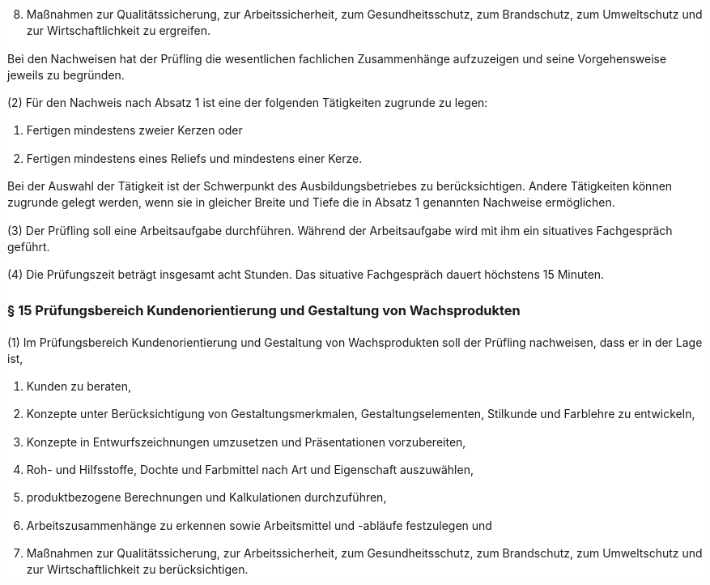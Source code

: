 
8.  Maßnahmen zur Qualitätssicherung, zur Arbeitssicherheit, zum
    Gesundheitsschutz, zum Brandschutz, zum Umweltschutz und zur
    Wirtschaftlichkeit zu ergreifen.



Bei den Nachweisen hat der Prüfling die wesentlichen fachlichen
Zusammenhänge aufzuzeigen und seine Vorgehensweise jeweils zu
begründen.

(2) Für den Nachweis nach Absatz 1 ist eine der folgenden Tätigkeiten
zugrunde zu legen:

1.  Fertigen mindestens zweier Kerzen oder


2.  Fertigen mindestens eines Reliefs und mindestens einer Kerze.



Bei der Auswahl der Tätigkeit ist der Schwerpunkt des
Ausbildungsbetriebes zu berücksichtigen. Andere Tätigkeiten können
zugrunde gelegt werden, wenn sie in gleicher Breite und Tiefe die in
Absatz 1 genannten Nachweise ermöglichen.

(3) Der Prüfling soll eine Arbeitsaufgabe durchführen. Während der
Arbeitsaufgabe wird mit ihm ein situatives Fachgespräch geführt.

(4) Die Prüfungszeit beträgt insgesamt acht Stunden. Das situative
Fachgespräch dauert höchstens 15 Minuten.


### § 15 Prüfungsbereich Kundenorientierung und Gestaltung von Wachsprodukten

(1) Im Prüfungsbereich Kundenorientierung und Gestaltung von
Wachsprodukten soll der Prüfling nachweisen, dass er in der Lage ist,

1.  Kunden zu beraten,


2.  Konzepte unter Berücksichtigung von Gestaltungsmerkmalen,
    Gestaltungselementen, Stilkunde und Farblehre zu entwickeln,


3.  Konzepte in Entwurfszeichnungen umzusetzen und Präsentationen
    vorzubereiten,


4.  Roh- und Hilfsstoffe, Dochte und Farbmittel nach Art und Eigenschaft
    auszuwählen,


5.  produktbezogene Berechnungen und Kalkulationen durchzuführen,


6.  Arbeitszusammenhänge zu erkennen sowie Arbeitsmittel und -abläufe
    festzulegen und


7.  Maßnahmen zur Qualitätssicherung, zur Arbeitssicherheit, zum
    Gesundheitsschutz, zum Brandschutz, zum Umweltschutz und zur
    Wirtschaftlichkeit zu berücksichtigen.

